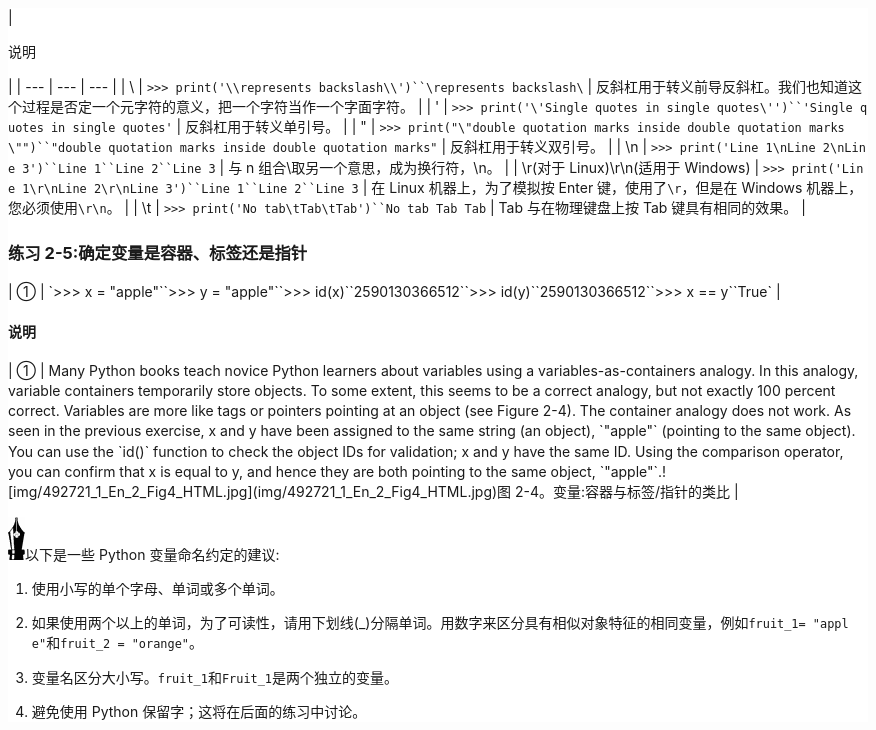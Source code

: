  | 

说明

 |
| --- | --- | --- |
| \\ | `>>> print('\\represents backslash\\')``\represents backslash\` | 反斜杠用于转义前导反斜杠。我们也知道这个过程是否定一个元字符的意义，把一个字符当作一个字面字符。 |
| \' | `>>> print('\'Single quotes in single quotes\'')``'Single quotes in single quotes'` | 反斜杠用于转义单引号。 |
| \" | `>>> print("\"double quotation marks inside double quotation marks\"")``"double quotation marks inside double quotation marks"` | 反斜杠用于转义双引号。 |
| \n | `>>> print('Line 1\nLine 2\nLine 3')``Line 1``Line 2``Line 3` | 与 n 组合\取另一个意思，成为换行符，\n。 |
| \r(对于 Linux)\r\n(适用于 Windows) | `>>> print('Line 1\r\nLine 2\r\nLine 3')``Line 1``Line 2``Line 3` | 在 Linux 机器上，为了模拟按 Enter 键，使用了`\r`，但是在 Windows 机器上，您必须使用`\r\n`。 |
| \t | `>>> print('No tab\tTab\tTab')``No tab Tab Tab` | Tab 与在物理键盘上按 Tab 键具有相同的效果。 |

### 练习 2-5:确定变量是容器、标签还是指针

<colgroup><col class="tcol1 align-left"> <col class="tcol2 align-left"></colgroup> 
| ① | `>>> x = "apple"``>>> y = "apple"``>>> id(x)``2590130366512``>>> id(y)``2590130366512``>>> x == y``True` |

#### 说明

<colgroup><col class="tcol1 align-left"> <col class="tcol2 align-left"></colgroup> 
| ① | Many Python books teach novice Python learners about variables using a variables-as-containers analogy. In this analogy, variable containers temporarily store objects. To some extent, this seems to be a correct analogy, but not exactly 100 percent correct. Variables are more like tags or pointers pointing at an object (see Figure 2-4). The container analogy does not work. As seen in the previous exercise, x and y have been assigned to the same string (an object), `"apple"` (pointing to the same object). You can use the `id()` function to check the object IDs for validation; x and y have the same ID. Using the comparison operator, you can confirm that x is equal to y, and hence they are both pointing to the same object, `"apple"`.![img/492721_1_En_2_Fig4_HTML.jpg](img/492721_1_En_2_Fig4_HTML.jpg)图 2-4。变量:容器与标签/指针的类比 |

![img/492721_1_En_2_Fige_HTML.gif](img/492721_1_En_2_Fige_HTML.gif)以下是一些 Python 变量命名约定的建议:

1.  使用小写的单个字母、单词或多个单词。

2.  如果使用两个以上的单词，为了可读性，请用下划线(_)分隔单词。用数字来区分具有相似对象特征的相同变量，例如`fruit_1= "apple"`和`fruit_2 = "orange"`。

3.  变量名区分大小写。`fruit_1`和`Fruit_1`是两个独立的变量。

4.  避免使用 Python 保留字；这将在后面的练习中讨论。
